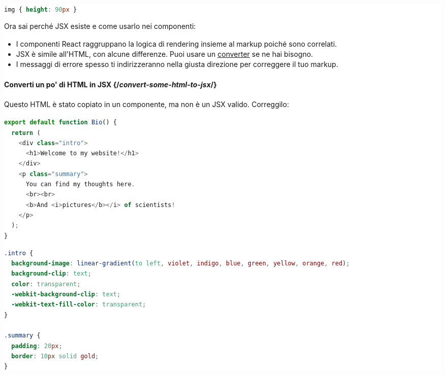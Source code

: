 ```css
img { height: 90px }
```

</Sandpack>

<Recap>

Ora sai perché JSX esiste e come usarlo nei componenti:

* I componenti React raggruppano la logica di rendering insieme al markup poiché sono correlati.
* JSX è simile all'HTML, con alcune differenze. Puoi usare un [converter](https://transform.tools/html-to-jsx) se ne hai bisogno.
* I messaggi di errore spesso ti indirizzeranno nella giusta direzione per correggere il tuo markup.

</Recap>



<Challenges>

#### Converti un po' di HTML in JSX {/*convert-some-html-to-jsx*/}

Questo HTML è stato copiato in un componente, ma non è un JSX valido. Correggilo:

<Sandpack>

```js
export default function Bio() {
  return (
    <div class="intro">
      <h1>Welcome to my website!</h1>
    </div>
    <p class="summary">
      You can find my thoughts here.
      <br><br>
      <b>And <i>pictures</b></i> of scientists!
    </p>
  );
}
```

```css
.intro {
  background-image: linear-gradient(to left, violet, indigo, blue, green, yellow, orange, red);
  background-clip: text;
  color: transparent;
  -webkit-background-clip: text;
  -webkit-text-fill-color: transparent;
}

.summary {
  padding: 20px;
  border: 10px solid gold;
}
```
